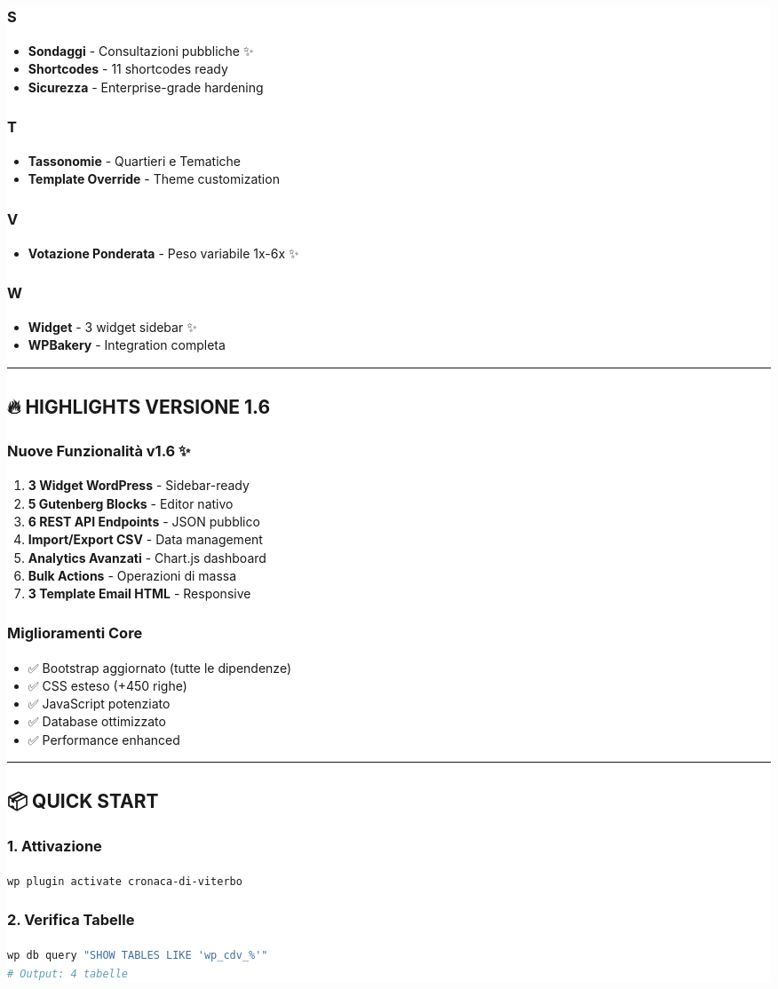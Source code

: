 ### S
- **Sondaggi** - Consultazioni pubbliche ✨
- **Shortcodes** - 11 shortcodes ready
- **Sicurezza** - Enterprise-grade hardening

### T
- **Tassonomie** - Quartieri e Tematiche
- **Template Override** - Theme customization

### V
- **Votazione Ponderata** - Peso variabile 1x-6x ✨

### W
- **Widget** - 3 widget sidebar ✨
- **WPBakery** - Integration completa

---

## 🔥 HIGHLIGHTS VERSIONE 1.6

### Nuove Funzionalità v1.6 ✨
1. **3 Widget WordPress** - Sidebar-ready
2. **5 Gutenberg Blocks** - Editor nativo
3. **6 REST API Endpoints** - JSON pubblico
4. **Import/Export CSV** - Data management
5. **Analytics Avanzati** - Chart.js dashboard
6. **Bulk Actions** - Operazioni di massa
7. **3 Template Email HTML** - Responsive

### Miglioramenti Core
- ✅ Bootstrap aggiornato (tutte le dipendenze)
- ✅ CSS esteso (+450 righe)
- ✅ JavaScript potenziato
- ✅ Database ottimizzato
- ✅ Performance enhanced

---

## 📦 QUICK START

### 1. Attivazione
```bash
wp plugin activate cronaca-di-viterbo
```

### 2. Verifica Tabelle
```bash
wp db query "SHOW TABLES LIKE 'wp_cdv_%'"
# Output: 4 tabelle
```
